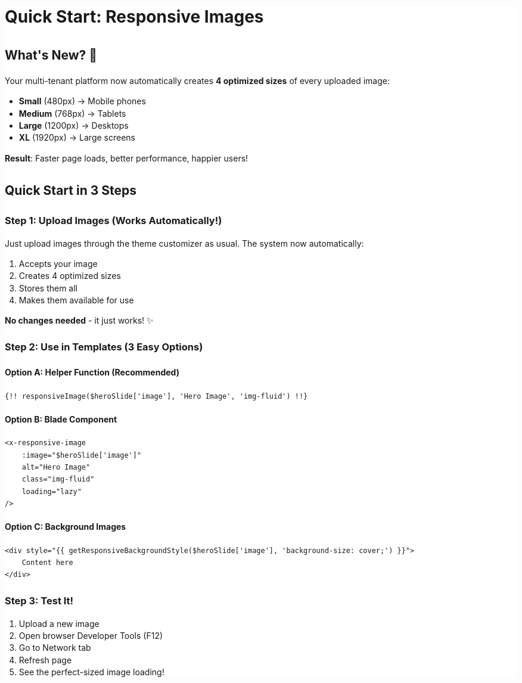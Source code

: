 # Quick Start: Responsive Images

## What's New? 🎉

Your multi-tenant platform now automatically creates **4 optimized sizes** of every uploaded image:
- **Small** (480px) → Mobile phones
- **Medium** (768px) → Tablets
- **Large** (1200px) → Desktops
- **XL** (1920px) → Large screens

**Result**: Faster page loads, better performance, happier users!

## Quick Start in 3 Steps

### Step 1: Upload Images (Works Automatically!)

Just upload images through the theme customizer as usual. The system now automatically:
1. Accepts your image
2. Creates 4 optimized sizes
3. Stores them all
4. Makes them available for use

**No changes needed** - it just works! ✨

### Step 2: Use in Templates (3 Easy Options)

#### Option A: Helper Function (Recommended)
```blade
{!! responsiveImage($heroSlide['image'], 'Hero Image', 'img-fluid') !!}
```

#### Option B: Blade Component
```blade
<x-responsive-image 
    :image="$heroSlide['image']" 
    alt="Hero Image" 
    class="img-fluid"
    loading="lazy"
/>
```

#### Option C: Background Images
```blade
<div style="{{ getResponsiveBackgroundStyle($heroSlide['image'], 'background-size: cover;') }}">
    Content here
</div>
```

### Step 3: Test It!

1. Upload a new image
2. Open browser Developer Tools (F12)
3. Go to Network tab
4. Refresh page
5. See the perfect-sized image loading!
